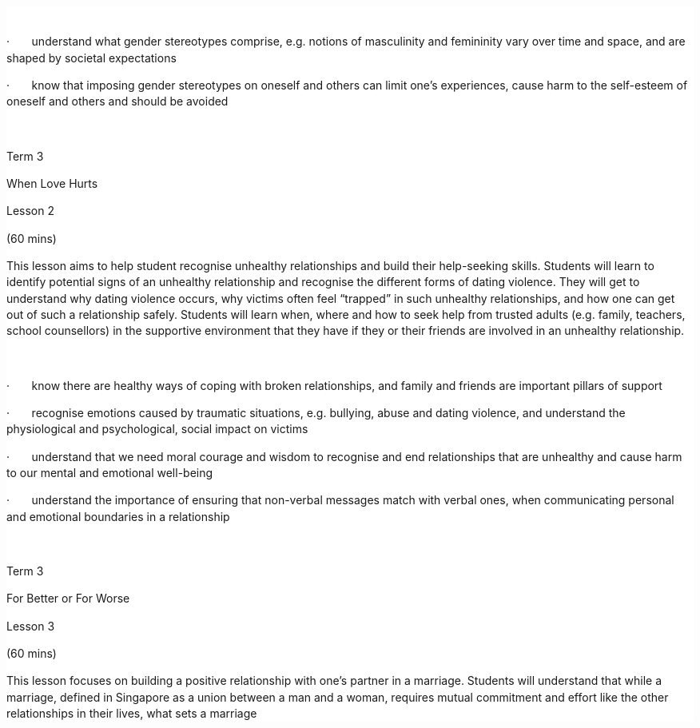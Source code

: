 <p>&nbsp;</p>
</td>
<td rowspan="1" colspan="1">
<p>·&nbsp;&nbsp;&nbsp;&nbsp;&nbsp;&nbsp; understand what gender stereotypes
comprise, e.g. notions of masculinity and femininity vary over time and
space, and are shaped by societal expectations</p>
<p>·&nbsp;&nbsp;&nbsp;&nbsp;&nbsp;&nbsp; know that imposing gender stereotypes
on oneself and others can limit one’s experiences, cause harm to the self-esteem
of oneself and others and should be avoided</p>
<p><em>&nbsp;</em>
</p>
</td>
<td rowspan="1" colspan="1">
<p>Term 3</p>
</td>
</tr>
<tr>
<td rowspan="1" colspan="1">
<p>When Love Hurts</p>
<p>Lesson 2</p>
<p>(60 mins)</p>
</td>
<td rowspan="1" colspan="1">
<p>This lesson aims to help student recognise unhealthy relationships and
build their help-seeking skills. Students will learn to identify potential
signs of an unhealthy relationship and recognise the different forms of
dating violence. They will get to understand why dating violence occurs,
why victims often feel “trapped” in such unhealthy relationships, and how
one can get out of such a relationship safely. Students will learn when,
where and how to seek help from trusted adults (e.g. family, teachers,
school counsellors) in the supportive environment that they have if they
or their friends are involved in an unhealthy relationship.</p>
<p>&nbsp;</p>
</td>
<td rowspan="1" colspan="1">
<p>·&nbsp;&nbsp;&nbsp;&nbsp;&nbsp;&nbsp; know there are healthy ways of coping
with broken relationships, and family and friends are important pillars
of support</p>
<p>·&nbsp;&nbsp;&nbsp;&nbsp;&nbsp;&nbsp; recognise emotions caused by traumatic
situations, e.g. bullying, abuse and dating violence, and understand the
physiological and psychological, social impact on victims</p>
<p>·&nbsp;&nbsp;&nbsp;&nbsp;&nbsp;&nbsp; understand that we need moral courage
and wisdom to recognise and end relationships that are unhealthy and cause
harm to our mental and emotional well-being</p>
<p>·&nbsp;&nbsp;&nbsp;&nbsp;&nbsp;&nbsp; understand the importance of ensuring
that non-verbal messages match with verbal ones, when communicating personal
and emotional boundaries in a relationship</p>
<p>&nbsp;</p>
</td>
<td rowspan="1" colspan="1">
<p>Term 3</p>
</td>
</tr>
<tr>
<td rowspan="1" colspan="1">
<p>For Better or For Worse</p>
<p>Lesson 3</p>
<p>(60 mins)</p>
</td>
<td rowspan="1" colspan="1">
<p>This lesson focuses on building a positive relationship with one’s partner
in a marriage. Students will understand that while a marriage, defined
in Singapore as a union between a man and a woman, requires mutual commitment
and effort like the other relationships in their lives, what sets a marriage